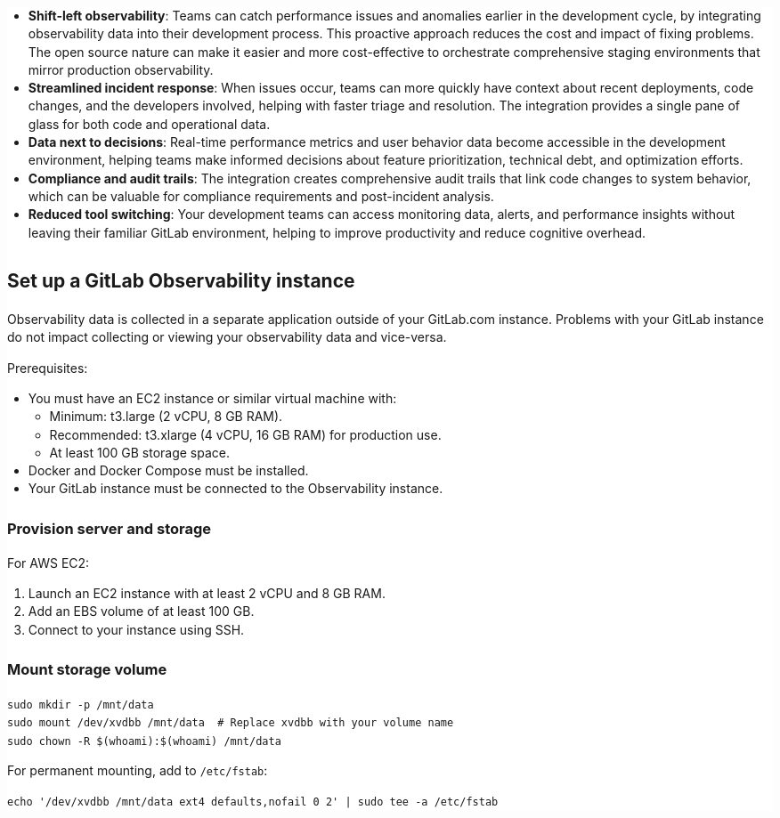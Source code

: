 - **Shift-left observability**: Teams can catch performance issues and anomalies earlier in the development cycle, by integrating observability data into their development process. This proactive approach reduces the cost and impact of fixing problems. The open source nature can make it easier and more cost-effective to orchestrate comprehensive staging environments that mirror production observability.
- **Streamlined incident response**: When issues occur, teams can more quickly have context about recent deployments, code changes, and the developers involved, helping with faster triage and resolution. The integration provides a single pane of glass for both code and operational data.
- **Data next to decisions**: Real-time performance metrics and user behavior data become accessible in the development environment, helping teams make informed decisions about feature prioritization, technical debt, and optimization efforts.
- **Compliance and audit trails**: The integration creates comprehensive audit trails that link code changes to system behavior, which can be valuable for compliance requirements and post-incident analysis.
- **Reduced tool switching**: Your development teams can access monitoring data, alerts, and performance insights without leaving their familiar GitLab environment, helping to improve productivity and reduce cognitive overhead.

## Set up a GitLab Observability instance

Observability data is collected in a separate application outside of your GitLab.com instance. Problems with your GitLab instance do not impact collecting or viewing your observability data and vice-versa.

Prerequisites:

- You must have an EC2 instance or similar virtual machine with:
  - Minimum: t3.large (2 vCPU, 8 GB RAM).
  - Recommended: t3.xlarge (4 vCPU, 16 GB RAM) for production use.
  - At least 100 GB storage space.
- Docker and Docker Compose must be installed.
- Your GitLab instance must be connected to the Observability instance.

### Provision server and storage

For AWS EC2:

1. Launch an EC2 instance with at least 2 vCPU and 8 GB RAM.
1. Add an EBS volume of at least 100 GB.
1. Connect to your instance using SSH.

### Mount storage volume

```shell
sudo mkdir -p /mnt/data
sudo mount /dev/xvdbb /mnt/data  # Replace xvdbb with your volume name
sudo chown -R $(whoami):$(whoami) /mnt/data
```

For permanent mounting, add to `/etc/fstab`:

```shell
echo '/dev/xvdbb /mnt/data ext4 defaults,nofail 0 2' | sudo tee -a /etc/fstab
```
